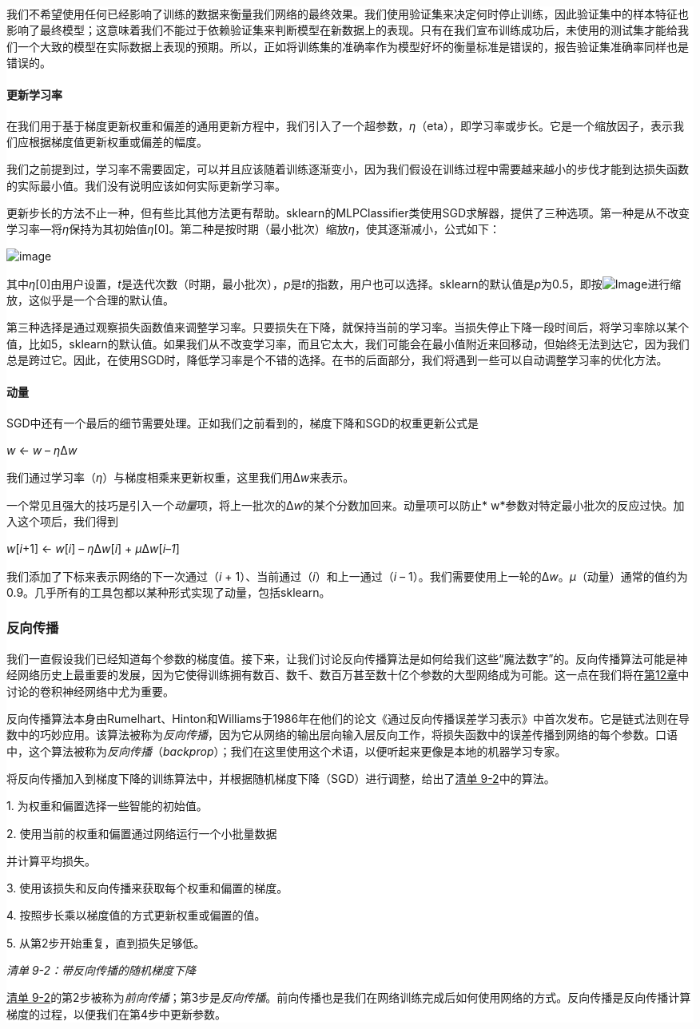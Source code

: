 我们不希望使用任何已经影响了训练的数据来衡量我们网络的最终效果。我们使用验证集来决定何时停止训练，因此验证集中的样本特征也影响了最终模型；这意味着我们不能过于依赖验证集来判断模型在新数据上的表现。只有在我们宣布训练成功后，未使用的测试集才能给我们一个大致的模型在实际数据上表现的预期。所以，正如将训练集的准确率作为模型好坏的衡量标准是错误的，报告验证集准确率同样也是错误的。

#### 更新学习率

在我们用于基于梯度更新权重和偏差的通用更新方程中，我们引入了一个超参数，*η*（eta），即学习率或步长。它是一个缩放因子，表示我们应根据梯度值更新权重或偏差的幅度。

我们之前提到过，学习率不需要固定，可以并且应该随着训练逐渐变小，因为我们假设在训练过程中需要越来越小的步伐才能到达损失函数的实际最小值。我们没有说明应该如何实际更新学习率。

更新步长的方法不止一种，但有些比其他方法更有帮助。sklearn的MLPClassifier类使用SGD求解器，提供了三种选项。第一种是从不改变学习率—将*η*保持为其初始值*η*[0]。第二种是按时期（最小批次）缩放*η*，使其逐渐减小，公式如下：

![image](Images/199equ01.jpg)

其中*η*[0]由用户设置，*t*是迭代次数（时期，最小批次），*p*是*t*的指数，用户也可以选择。sklearn的默认值是*p*为0.5，即按![Image](Images/199equ02.jpg)进行缩放，这似乎是一个合理的默认值。

第三种选择是通过观察损失函数值来调整学习率。只要损失在下降，就保持当前的学习率。当损失停止下降一段时间后，将学习率除以某个值，比如5，sklearn的默认值。如果我们从不改变学习率，而且它太大，我们可能会在最小值附近来回移动，但始终无法到达它，因为我们总是跨过它。因此，在使用SGD时，降低学习率是个不错的选择。在书的后面部分，我们将遇到一些可以自动调整学习率的优化方法。

#### 动量

SGD中还有一个最后的细节需要处理。正如我们之前看到的，梯度下降和SGD的权重更新公式是

*w* ← *w* – *η*Δ*w*

我们通过学习率（*η*）与梯度相乘来更新权重，这里我们用Δ*w*来表示。

一个常见且强大的技巧是引入一个*动量*项，将上一批次的Δ*w*的某个分数加回来。动量项可以防止* w*参数对特定最小批次的反应过快。加入这个项后，我们得到

*w*[*i*+1] ← *w*[*i*] – *η*Δ*w*[*i*] + *μ*Δ*w*[*i–1*]

我们添加了下标来表示网络的下一次通过（*i* + 1）、当前通过（*i*）和上一通过（*i –* 1）。我们需要使用上一轮的Δ*w*。*μ*（动量）通常的值约为0.9。几乎所有的工具包都以某种形式实现了动量，包括sklearn。

### 反向传播

我们一直假设我们已经知道每个参数的梯度值。接下来，让我们讨论反向传播算法是如何给我们这些“魔法数字”的。反向传播算法可能是神经网络历史上最重要的发展，因为它使得训练拥有数百、数千、数百万甚至数十亿个参数的大型网络成为可能。这一点在我们将在[第12章](ch12.xhtml#ch12)中讨论的卷积神经网络中尤为重要。

反向传播算法本身由Rumelhart、Hinton和Williams于1986年在他们的论文《通过反向传播误差学习表示》中首次发布。它是链式法则在导数中的巧妙应用。该算法被称为*反向传播*，因为它从网络的输出层向输入层反向工作，将损失函数中的误差传播到网络的每个参数。口语中，这个算法被称为*反向传播*（*backprop*）；我们在这里使用这个术语，以便听起来更像是本地的机器学习专家。

将反向传播加入到梯度下降的训练算法中，并根据随机梯度下降（SGD）进行调整，给出了[清单 9-2](ch09.xhtml#ch9lis2)中的算法。

1\. 为权重和偏置选择一些智能的初始值。

2\. 使用当前的权重和偏置通过网络运行一个小批量数据

并计算平均损失。

3\. 使用该损失和反向传播来获取每个权重和偏置的梯度。

4\. 按照步长乘以梯度值的方式更新权重或偏置的值。

5\. 从第2步开始重复，直到损失足够低。

*清单 9-2：带反向传播的随机梯度下降*

[清单 9-2](ch09.xhtml#ch9lis2)的第2步被称为*前向传播*；第3步是*反向传播*。前向传播也是我们在网络训练完成后如何使用网络的方式。反向传播是反向传播计算梯度的过程，以便我们在第4步中更新参数。
